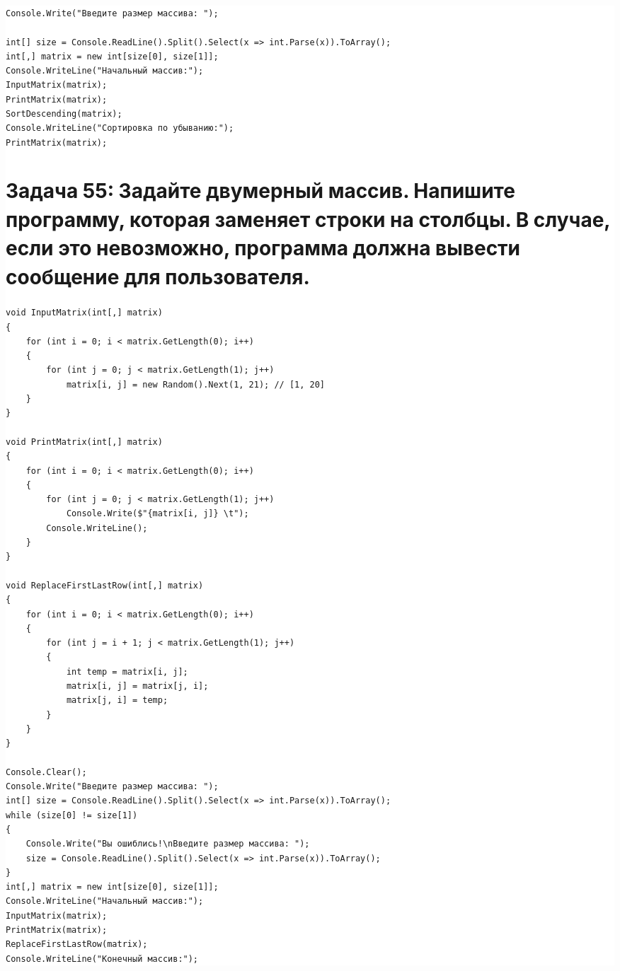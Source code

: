 ```
Console.Write("Введите размер массива: ");

int[] size = Console.ReadLine().Split().Select(x => int.Parse(x)).ToArray();
int[,] matrix = new int[size[0], size[1]];
Console.WriteLine("Начальный массив:");
InputMatrix(matrix);
PrintMatrix(matrix);
SortDescending(matrix);
Console.WriteLine("Сортировка по убыванию:");
PrintMatrix(matrix);
```

# Задача 55: Задайте двумерный массив. Напишите программу, которая заменяет строки на столбцы. В случае, если это невозможно, программа должна вывести сообщение для пользователя.
```
void InputMatrix(int[,] matrix)
{
    for (int i = 0; i < matrix.GetLength(0); i++)
    {
        for (int j = 0; j < matrix.GetLength(1); j++)
            matrix[i, j] = new Random().Next(1, 21); // [1, 20]
    }
}

void PrintMatrix(int[,] matrix)
{
    for (int i = 0; i < matrix.GetLength(0); i++)
    {
        for (int j = 0; j < matrix.GetLength(1); j++)
            Console.Write($"{matrix[i, j]} \t");
        Console.WriteLine();
    }
}

void ReplaceFirstLastRow(int[,] matrix)
{
    for (int i = 0; i < matrix.GetLength(0); i++)
    {
        for (int j = i + 1; j < matrix.GetLength(1); j++)
        {
            int temp = matrix[i, j];
            matrix[i, j] = matrix[j, i];
            matrix[j, i] = temp;
        }
    }
}

Console.Clear();
Console.Write("Введите размер массива: ");
int[] size = Console.ReadLine().Split().Select(x => int.Parse(x)).ToArray();
while (size[0] != size[1])
{
    Console.Write("Вы ошиблись!\nВведите размер массива: ");
    size = Console.ReadLine().Split().Select(x => int.Parse(x)).ToArray();
}
int[,] matrix = new int[size[0], size[1]];
Console.WriteLine("Начальный массив:");
InputMatrix(matrix);
PrintMatrix(matrix);
ReplaceFirstLastRow(matrix);
Console.WriteLine("Конечный массив:");
```
